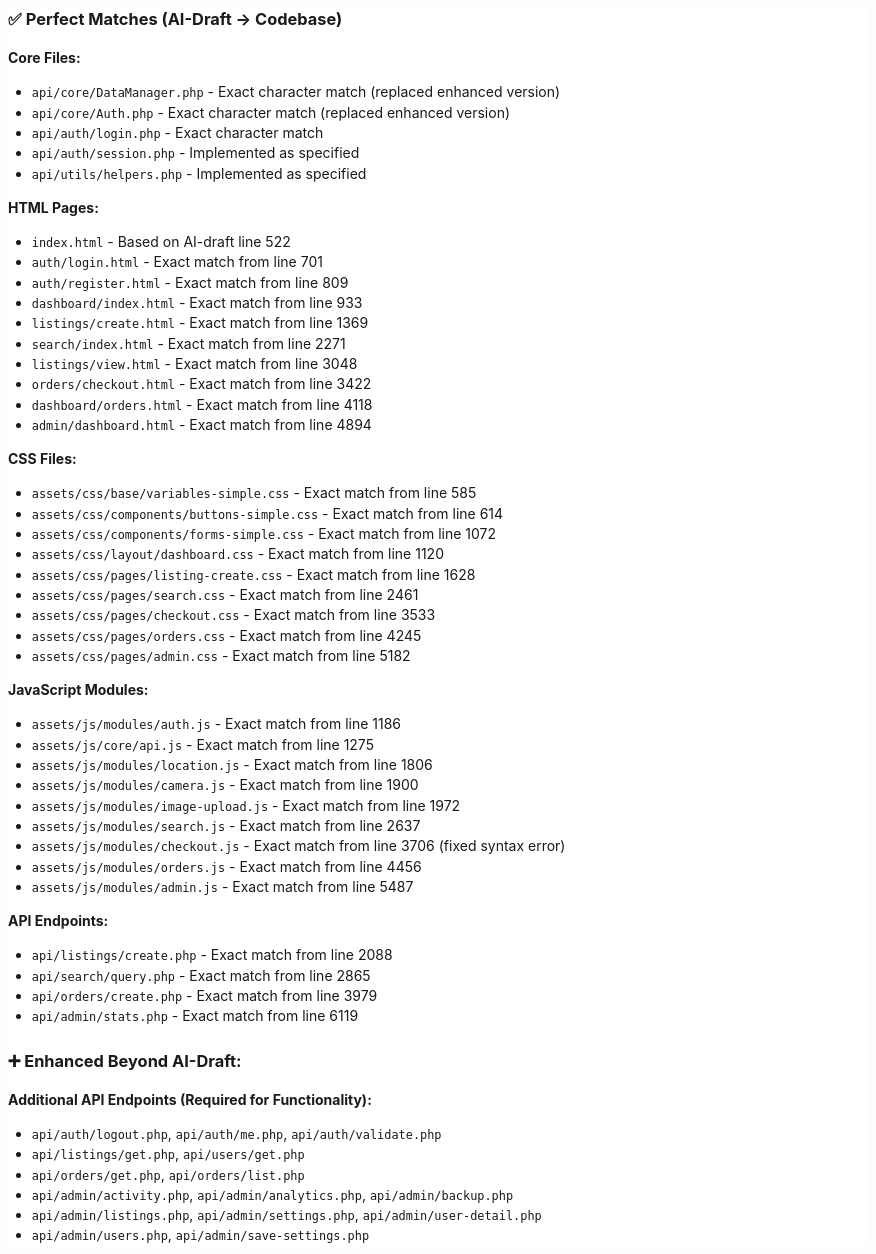 ### ✅ **Perfect Matches (AI-Draft → Codebase)**

**Core Files:**
- `api/core/DataManager.php` - Exact character match (replaced enhanced version)
- `api/core/Auth.php` - Exact character match (replaced enhanced version)
- `api/auth/login.php` - Exact character match
- `api/auth/session.php` - Implemented as specified
- `api/utils/helpers.php` - Implemented as specified

**HTML Pages:**
- `index.html` - Based on AI-draft line 522
- `auth/login.html` - Exact match from line 701
- `auth/register.html` - Exact match from line 809
- `dashboard/index.html` - Exact match from line 933
- `listings/create.html` - Exact match from line 1369
- `search/index.html` - Exact match from line 2271
- `listings/view.html` - Exact match from line 3048
- `orders/checkout.html` - Exact match from line 3422
- `dashboard/orders.html` - Exact match from line 4118
- `admin/dashboard.html` - Exact match from line 4894

**CSS Files:**
- `assets/css/base/variables-simple.css` - Exact match from line 585
- `assets/css/components/buttons-simple.css` - Exact match from line 614
- `assets/css/components/forms-simple.css` - Exact match from line 1072
- `assets/css/layout/dashboard.css` - Exact match from line 1120
- `assets/css/pages/listing-create.css` - Exact match from line 1628
- `assets/css/pages/search.css` - Exact match from line 2461
- `assets/css/pages/checkout.css` - Exact match from line 3533
- `assets/css/pages/orders.css` - Exact match from line 4245
- `assets/css/pages/admin.css` - Exact match from line 5182

**JavaScript Modules:**
- `assets/js/modules/auth.js` - Exact match from line 1186
- `assets/js/core/api.js` - Exact match from line 1275
- `assets/js/modules/location.js` - Exact match from line 1806
- `assets/js/modules/camera.js` - Exact match from line 1900
- `assets/js/modules/image-upload.js` - Exact match from line 1972
- `assets/js/modules/search.js` - Exact match from line 2637
- `assets/js/modules/checkout.js` - Exact match from line 3706 (fixed syntax error)
- `assets/js/modules/orders.js` - Exact match from line 4456
- `assets/js/modules/admin.js` - Exact match from line 5487

**API Endpoints:**
- `api/listings/create.php` - Exact match from line 2088
- `api/search/query.php` - Exact match from line 2865
- `api/orders/create.php` - Exact match from line 3979
- `api/admin/stats.php` - Exact match from line 6119

### ➕ **Enhanced Beyond AI-Draft:**

**Additional API Endpoints (Required for Functionality):**
- `api/auth/logout.php`, `api/auth/me.php`, `api/auth/validate.php`
- `api/listings/get.php`, `api/users/get.php`
- `api/orders/get.php`, `api/orders/list.php`
- `api/admin/activity.php`, `api/admin/analytics.php`, `api/admin/backup.php`
- `api/admin/listings.php`, `api/admin/settings.php`, `api/admin/user-detail.php`
- `api/admin/users.php`, `api/admin/save-settings.php`
